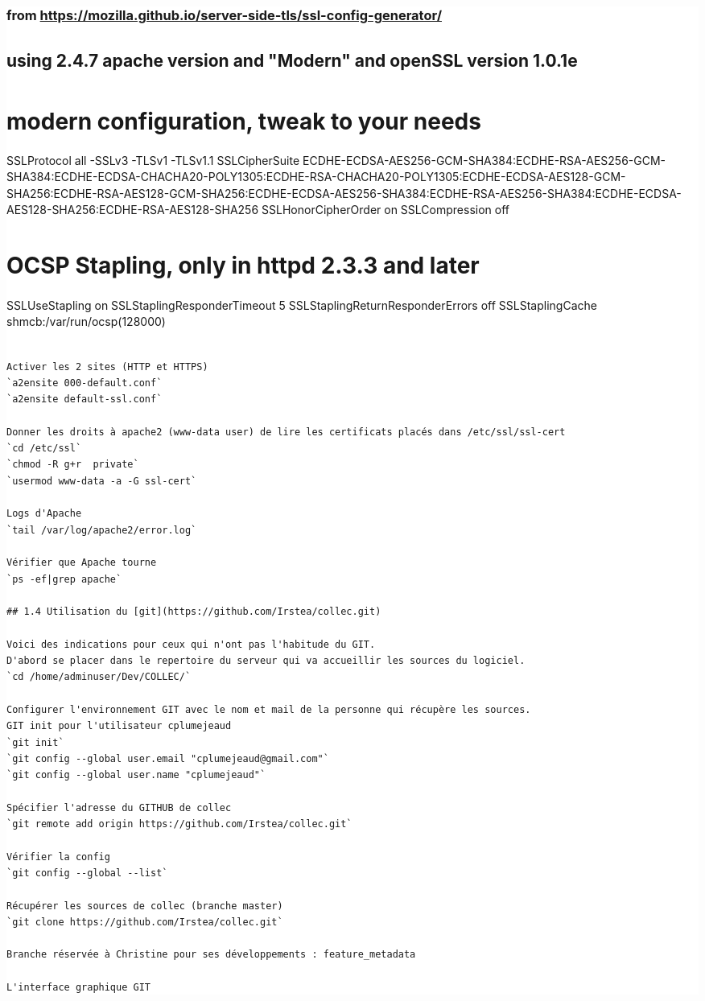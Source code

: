 ### from https://mozilla.github.io/server-side-tls/ssl-config-generator/
## using 2.4.7 apache version and "Modern" and openSSL version 1.0.1e

# modern configuration, tweak to your needs
SSLProtocol             all -SSLv3 -TLSv1 -TLSv1.1
SSLCipherSuite          ECDHE-ECDSA-AES256-GCM-SHA384:ECDHE-RSA-AES256-GCM-SHA384:ECDHE-ECDSA-CHACHA20-POLY1305:ECDHE-RSA-CHACHA20-POLY1305:ECDHE-ECDSA-AES128-GCM-SHA256:ECDHE-RSA-AES128-GCM-SHA256:ECDHE-ECDSA-AES256-SHA384:ECDHE-RSA-AES256-SHA384:ECDHE-ECDSA-AES128-SHA256:ECDHE-RSA-AES128-SHA256
SSLHonorCipherOrder     on
SSLCompression          off


# OCSP Stapling, only in httpd 2.3.3 and later
SSLUseStapling          on
SSLStaplingResponderTimeout 5
SSLStaplingReturnResponderErrors off
SSLStaplingCache        shmcb:/var/run/ocsp(128000)
```

Activer les 2 sites (HTTP et HTTPS)  
`a2ensite 000-default.conf`  
`a2ensite default-ssl.conf`

Donner les droits à apache2 (www-data user) de lire les certificats placés dans /etc/ssl/ssl-cert  
`cd /etc/ssl`  
`chmod -R g+r  private`  
`usermod www-data -a -G ssl-cert`

Logs d'Apache  
`tail /var/log/apache2/error.log` 

Vérifier que Apache tourne  
`ps -ef|grep apache`

## 1.4 Utilisation du [git](https://github.com/Irstea/collec.git)

Voici des indications pour ceux qui n'ont pas l'habitude du GIT.  
D'abord se placer dans le repertoire du serveur qui va accueillir les sources du logiciel.  
`cd /home/adminuser/Dev/COLLEC/`

Configurer l'environnement GIT avec le nom et mail de la personne qui récupère les sources.  
GIT init pour l'utilisateur cplumejeaud  
`git init`  
`git config --global user.email "cplumejeaud@gmail.com"`  
`git config --global user.name "cplumejeaud"`

Spécifier l'adresse du GITHUB de collec  
`git remote add origin https://github.com/Irstea/collec.git`

Vérifier la config  
`git config --global --list`

Récupérer les sources de collec (branche master)  
`git clone https://github.com/Irstea/collec.git`

Branche réservée à Christine pour ses développements : feature_metadata

L'interface graphique GIT  
```